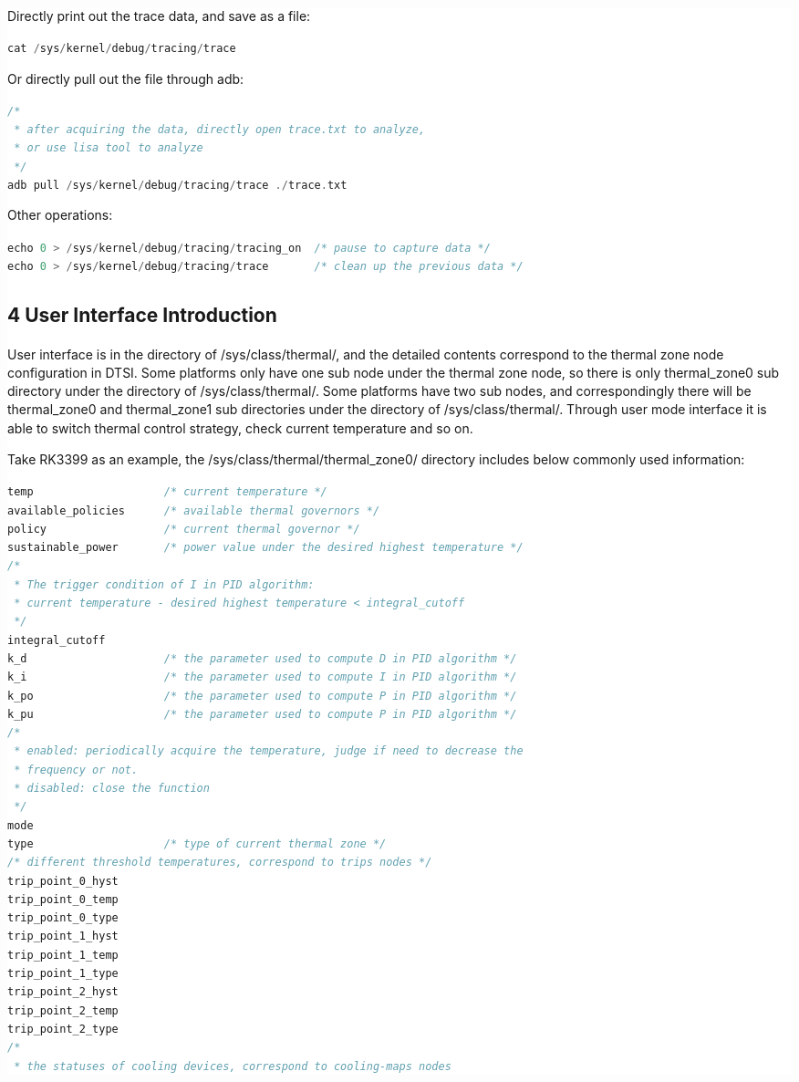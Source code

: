 Directly print out the trace data, and save as a file:

```c
cat /sys/kernel/debug/tracing/trace
```

Or directly pull out the file through adb:

```c
/*
 * after acquiring the data, directly open trace.txt to analyze,
 * or use lisa tool to analyze
 */
adb pull /sys/kernel/debug/tracing/trace ./trace.txt
```

Other operations:

```c
echo 0 > /sys/kernel/debug/tracing/tracing_on  /* pause to capture data */
echo 0 > /sys/kernel/debug/tracing/trace       /* clean up the previous data */
```

## 4 User Interface Introduction

User interface is in the directory of /sys/class/thermal/, and the detailed contents correspond to the thermal zone node configuration in DTSI. Some platforms only have one sub node under the thermal zone node, so there is only thermal_zone0 sub directory under the directory of /sys/class/thermal/. Some platforms have two sub nodes, and correspondingly there will be thermal_zone0 and thermal_zone1 sub directories under the directory of /sys/class/thermal/. Through user mode interface it is able to switch thermal control strategy, check current temperature and so on.

Take RK3399 as an example, the /sys/class/thermal/thermal_zone0/ directory includes below commonly used information:

```c
temp                    /* current temperature */
available_policies		/* available thermal governors */
policy					/* current thermal governor */
sustainable_power		/* power value under the desired highest temperature */
/*
 * The trigger condition of I in PID algorithm:
 * current temperature - desired highest temperature < integral_cutoff
 */
integral_cutoff
k_d						/* the parameter used to compute D in PID algorithm */
k_i						/* the parameter used to compute I in PID algorithm */
k_po					/* the parameter used to compute P in PID algorithm */
k_pu					/* the parameter used to compute P in PID algorithm */
/*
 * enabled: periodically acquire the temperature, judge if need to decrease the
 * frequency or not.
 * disabled: close the function
 */
mode
type					/* type of current thermal zone */
/* different threshold temperatures, correspond to trips nodes */
trip_point_0_hyst
trip_point_0_temp
trip_point_0_type
trip_point_1_hyst
trip_point_1_temp
trip_point_1_type
trip_point_2_hyst
trip_point_2_temp
trip_point_2_type
/*
 * the statuses of cooling devices, correspond to cooling-maps nodes
```